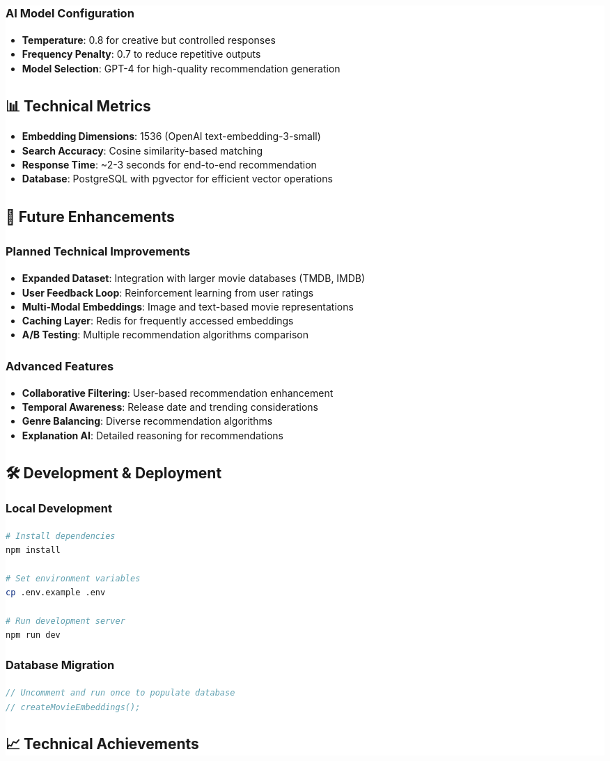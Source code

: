 ### AI Model Configuration
- **Temperature**: 0.8 for creative but controlled responses
- **Frequency Penalty**: 0.7 to reduce repetitive outputs
- **Model Selection**: GPT-4 for high-quality recommendation generation

## 📊 Technical Metrics

- **Embedding Dimensions**: 1536 (OpenAI text-embedding-3-small)
- **Search Accuracy**: Cosine similarity-based matching
- **Response Time**: ~2-3 seconds for end-to-end recommendation
- **Database**: PostgreSQL with pgvector for efficient vector operations

## 🔮 Future Enhancements

### Planned Technical Improvements
- **Expanded Dataset**: Integration with larger movie databases (TMDB, IMDB)
- **User Feedback Loop**: Reinforcement learning from user ratings
- **Multi-Modal Embeddings**: Image and text-based movie representations
- **Caching Layer**: Redis for frequently accessed embeddings
- **A/B Testing**: Multiple recommendation algorithms comparison

### Advanced Features
- **Collaborative Filtering**: User-based recommendation enhancement
- **Temporal Awareness**: Release date and trending considerations
- **Genre Balancing**: Diverse recommendation algorithms
- **Explanation AI**: Detailed reasoning for recommendations

## 🛠️ Development & Deployment

### Local Development
```bash
# Install dependencies
npm install

# Set environment variables
cp .env.example .env

# Run development server
npm run dev
```

### Database Migration
```javascript
// Uncomment and run once to populate database
// createMovieEmbeddings();
```

## 📈 Technical Achievements
